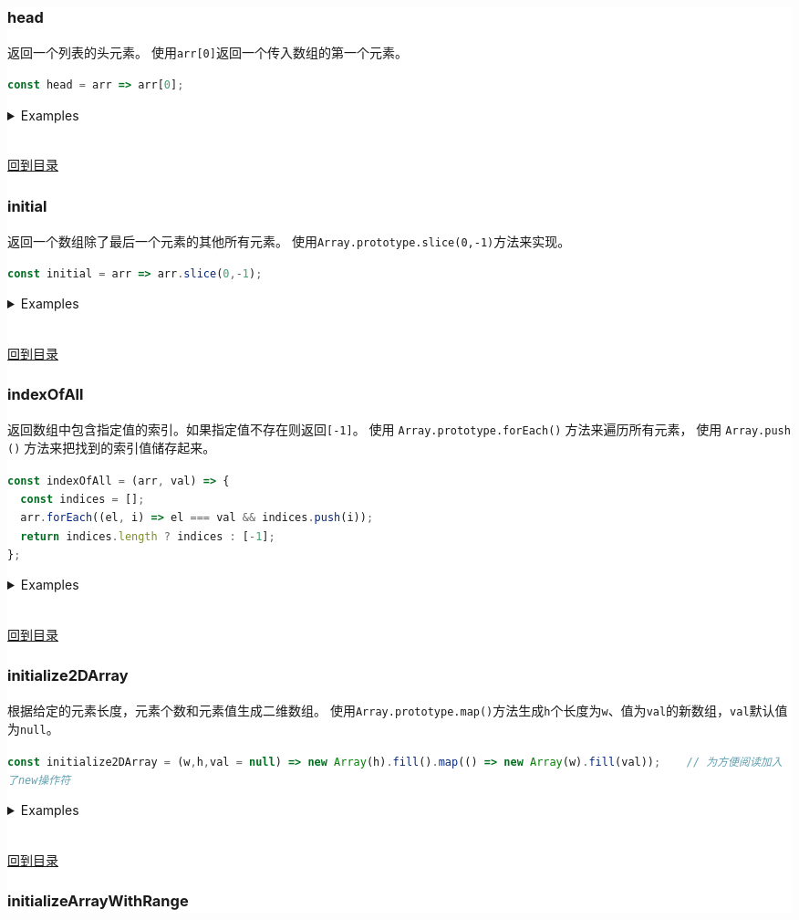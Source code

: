 ### head

返回一个列表的头元素。
使用`arr[0]`返回一个传入数组的第一个元素。

```js
const head = arr => arr[0];
```

<details><summary>Examples</summary></details>

<br>[回到目录](#目录)

### initial

返回一个数组除了最后一个元素的其他所有元素。
使用`Array.prototype.slice(0,-1)`方法来实现。

```js
const initial = arr => arr.slice(0,-1);
```

<details><summary>Examples</summary></details>

<br>[回到目录](#目录)

### indexOfAll

返回数组中包含指定值的索引。如果指定值不存在则返回`[-1]`。
使用 `Array.prototype.forEach()` 方法来遍历所有元素， 使用 `Array.push()` 方法来把找到的索引值储存起来。

```js
const indexOfAll = (arr, val) => {
  const indices = [];
  arr.forEach((el, i) => el === val && indices.push(i));
  return indices.length ? indices : [-1];
};
```

<details><summary>Examples</summary></details>

<br>[回到目录](#目录)

### initialize2DArray

根据给定的元素长度，元素个数和元素值生成二维数组。
使用`Array.prototype.map()`方法生成`h`个长度为`w`、值为`val`的新数组，`val`默认值为`null`。

```js
const initialize2DArray = (w,h,val = null) => new Array(h).fill().map(() => new Array(w).fill(val));    // 为方便阅读加入了new操作符
```

<details><summary>Examples</summary></details>

<br>[回到目录](#目录)

### initializeArrayWithRange
